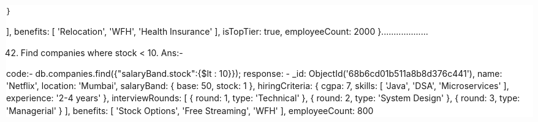     }
  ],
  benefits: [
    'Relocation',
    'WFH',
    'Health Insurance'
  ],
  isTopTier: true,
  employeeCount: 2000
}...................



42. Find companies where stock < 10.
Ans:- 

code:-  db.companies.find({"salaryBand.stock":{$lt : 10}});
response: - _id: ObjectId('68b6cd01b511a8b8d376c441'),
  name: 'Netflix',
  location: 'Mumbai',
  salaryBand: {
    base: 50,
    stock: 1
  },
  hiringCriteria: {
    cgpa: 7,
    skills: [
      'Java',
      'DSA',
      'Microservices'
    ],
    experience: '2-4 years'
  },
  interviewRounds: [
    {
      round: 1,
      type: 'Technical'
    },
    {
      round: 2,
      type: 'System Design'
    },
    {
      round: 3,
      type: 'Managerial'
    }
  ],
  benefits: [
    'Stock Options',
    'Free Streaming',
    'WFH'
  ],
  employeeCount: 800
